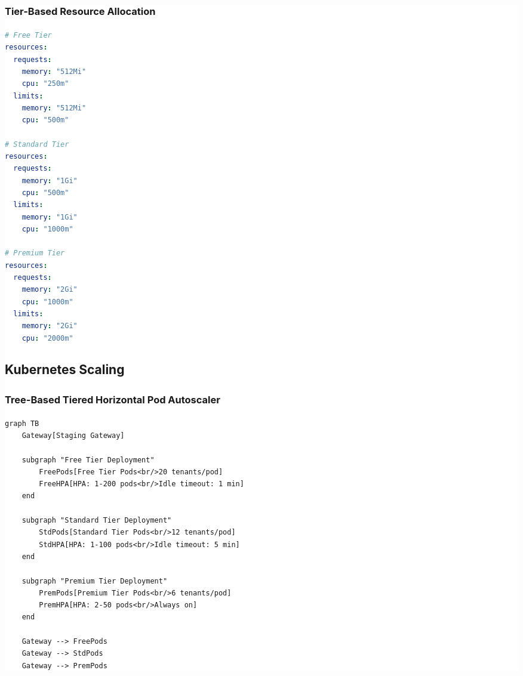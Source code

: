 ### Tier-Based Resource Allocation

```yaml
# Free Tier
resources:
  requests:
    memory: "512Mi"
    cpu: "250m"
  limits:
    memory: "512Mi"
    cpu: "500m"

# Standard Tier
resources:
  requests:
    memory: "1Gi"
    cpu: "500m"
  limits:
    memory: "1Gi"
    cpu: "1000m"

# Premium Tier
resources:
  requests:
    memory: "2Gi"
    cpu: "1000m"
  limits:
    memory: "2Gi"
    cpu: "2000m"
```

## Kubernetes Scaling

### Tree-Based Tiered Horizontal Pod Autoscaler

```mermaid
graph TB
    Gateway[Staging Gateway]

    subgraph "Free Tier Deployment"
        FreePods[Free Tier Pods<br/>20 tenants/pod]
        FreeHPA[HPA: 1-200 pods<br/>Idle timeout: 1 min]
    end

    subgraph "Standard Tier Deployment"
        StdPods[Standard Tier Pods<br/>12 tenants/pod]
        StdHPA[HPA: 1-100 pods<br/>Idle timeout: 5 min]
    end

    subgraph "Premium Tier Deployment"
        PremPods[Premium Tier Pods<br/>6 tenants/pod]
        PremHPA[HPA: 2-50 pods<br/>Always on]
    end

    Gateway --> FreePods
    Gateway --> StdPods
    Gateway --> PremPods
```
